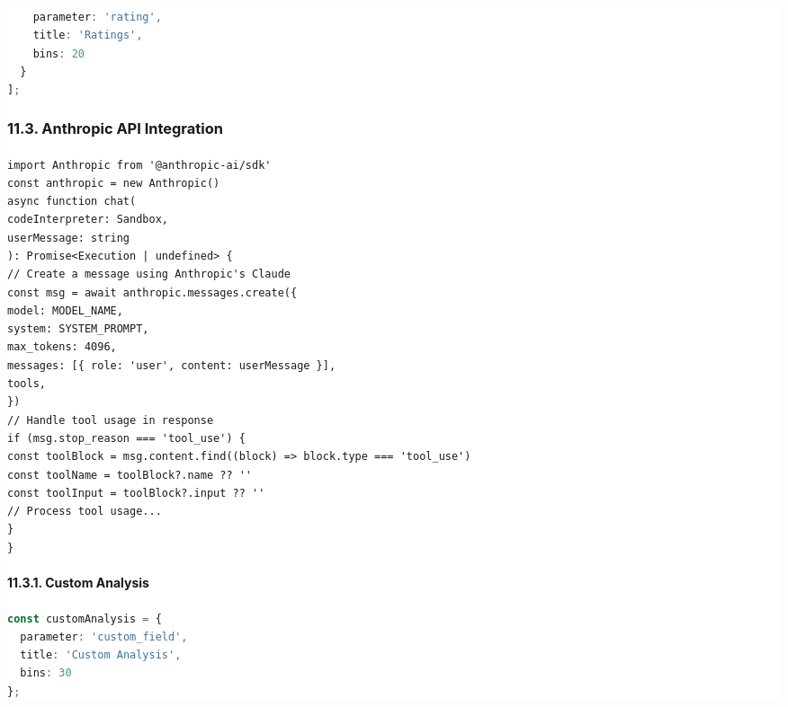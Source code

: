 ```typescript
    parameter: 'rating',
    title: 'Ratings',
    bins: 20
  }
];
```

### 11.3. Anthropic API Integration

```
import Anthropic from '@anthropic-ai/sdk'
const anthropic = new Anthropic()
async function chat(
codeInterpreter: Sandbox,
userMessage: string
): Promise<Execution | undefined> {
// Create a message using Anthropic's Claude
const msg = await anthropic.messages.create({
model: MODEL_NAME,
system: SYSTEM_PROMPT,
max_tokens: 4096,
messages: [{ role: 'user', content: userMessage }],
tools,
})
// Handle tool usage in response
if (msg.stop_reason === 'tool_use') {
const toolBlock = msg.content.find((block) => block.type === 'tool_use')
const toolName = toolBlock?.name ?? ''
const toolInput = toolBlock?.input ?? ''
// Process tool usage...
}
}
```

#### 11.3.1. Custom Analysis
```typescript
const customAnalysis = {
  parameter: 'custom_field',
  title: 'Custom Analysis',
  bins: 30
};
```